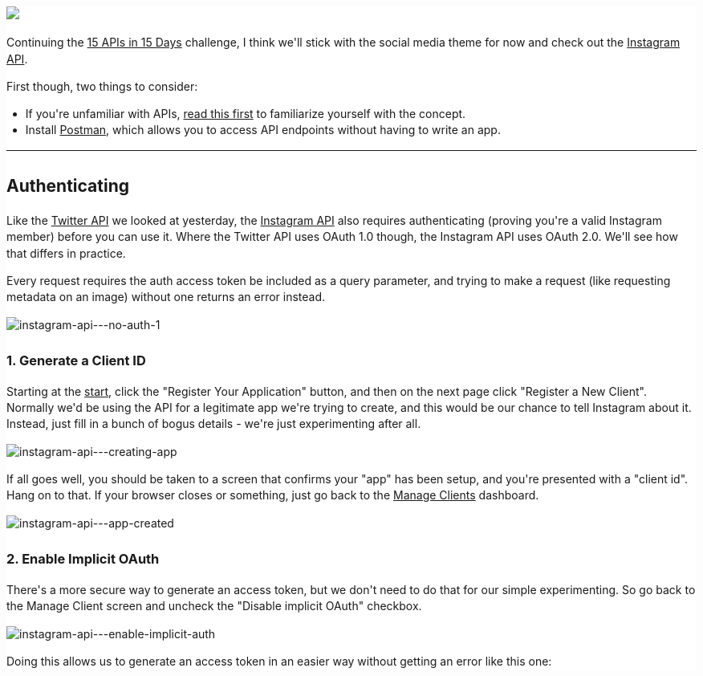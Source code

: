 <img src="https://grantwinney.com/content/images/2017/12/15-apis-in-15-days---day-2-instagram.jpg" width=500>

Continuing the [15 APIs in 15 Days](https://grantwinney.com/a-new-challenge-15-apis-in-15-days/) challenge, I think we'll stick with the social media theme for now and check out the [Instagram API](https://www.instagram.com/developer/).

First though, two things to consider:

* If you're unfamiliar with APIs, [read this first](https://grantwinney.com/what-is-an-api/) to familiarize yourself with the concept.
* Install [Postman](https://www.getpostman.com/), which allows you to access API endpoints without having to write an app.

---

## Authenticating

Like the [Twitter API](/day-1-twitter-api) we looked at yesterday, the [Instagram API](https://www.instagram.com/developer/) also requires authenticating (proving you're a valid Instagram member) before you can use it. Where the Twitter API uses OAuth 1.0 though, the Instagram API uses OAuth 2.0. We'll see how that differs in practice.

Every request requires the auth access token be included as a query parameter, and trying to make a request (like requesting metadata on an image) without one returns an error instead.

![instagram-api---no-auth-1](https://grantwinney.com/content/images/2017/12/instagram-api---no-auth-1.png)

### 1. Generate a Client ID

Starting at the [start](https://www.instagram.com/developer/), click the "Register Your Application" button, and then on the next page click "Register a New Client". Normally we'd be using the API for a legitimate app we're trying to create, and this would be our chance to tell Instagram about it. Instead, just fill in a bunch of bogus details - we're just experimenting after all.

![instagram-api---creating-app](https://grantwinney.com/content/images/2017/12/instagram-api---creating-app.png)

If all goes well, you should be taken to a screen that confirms your "app" has been setup, and you're presented with a "client id". Hang on to that. If your browser closes or something, just go back to the [Manage Clients](https://www.instagram.com/developer/clients/manage) dashboard.

![instagram-api---app-created](https://grantwinney.com/content/images/2017/12/instagram-api---app-created.png)

### 2. Enable Implicit OAuth

There's a more secure way to generate an access token, but we don't need to do that for our simple experimenting. So go back to the Manage Client screen and uncheck the "Disable implicit OAuth" checkbox.

![instagram-api---enable-implicit-auth](https://grantwinney.com/content/images/2017/12/instagram-api---enable-implicit-auth.png)

Doing this allows us to generate an access token in an easier way without getting an error like this one:
